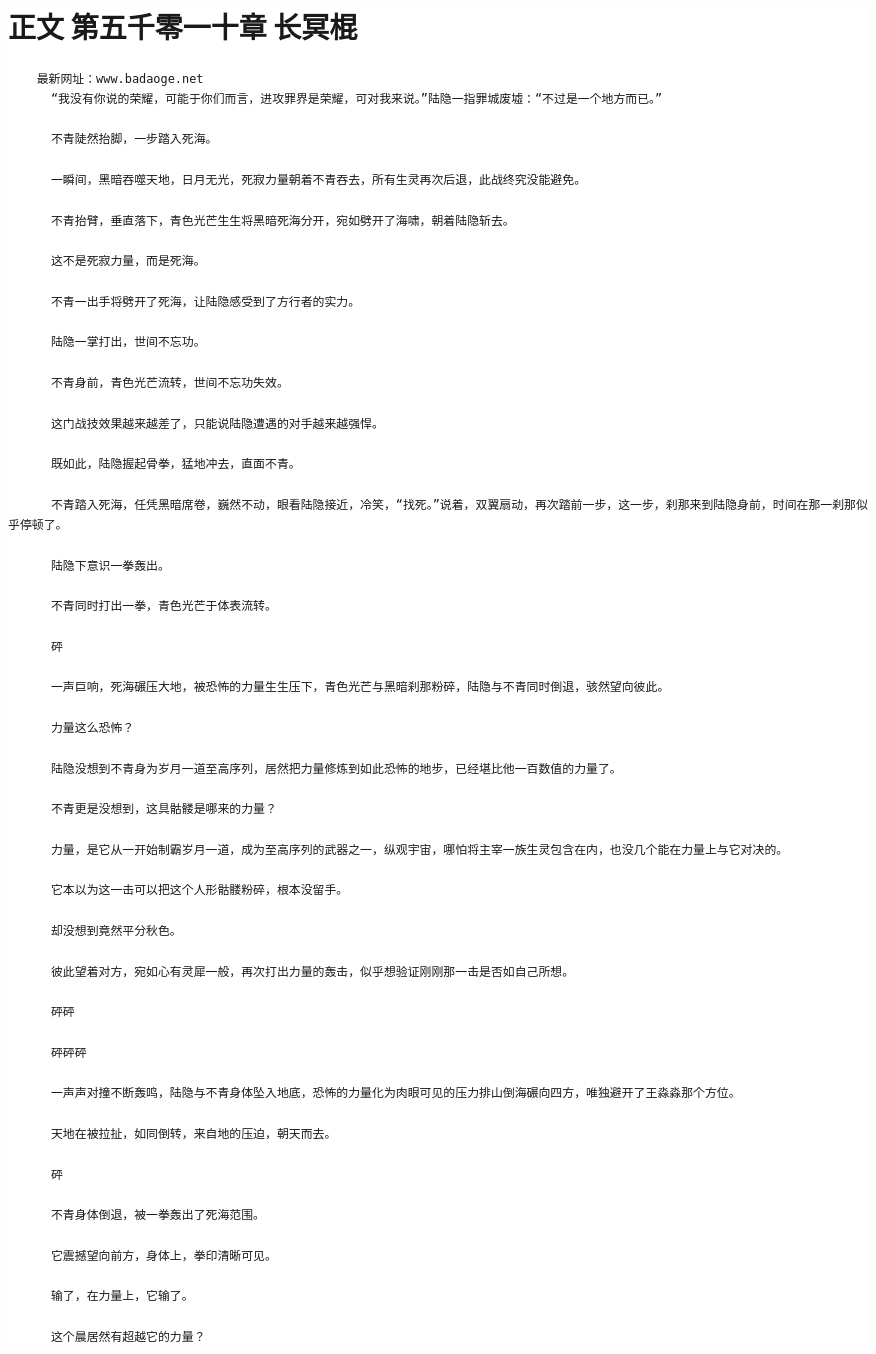 # 正文 第五千零一十章 长冥棍
        最新网址：www.badaoge.net
          “我没有你说的荣耀，可能于你们而言，进攻罪界是荣耀，可对我来说。”陆隐一指罪城废墟：“不过是一个地方而已。”
      
          不青陡然抬脚，一步踏入死海。
      
          一瞬间，黑暗吞噬天地，日月无光，死寂力量朝着不青吞去，所有生灵再次后退，此战终究没能避免。
      
          不青抬臂，垂直落下，青色光芒生生将黑暗死海分开，宛如劈开了海啸，朝着陆隐斩去。
      
          这不是死寂力量，而是死海。
      
          不青一出手将劈开了死海，让陆隐感受到了方行者的实力。
      
          陆隐一掌打出，世间不忘功。
      
          不青身前，青色光芒流转，世间不忘功失效。
      
          这门战技效果越来越差了，只能说陆隐遭遇的对手越来越强悍。
      
          既如此，陆隐握起骨拳，猛地冲去，直面不青。
      
          不青踏入死海，任凭黑暗席卷，巍然不动，眼看陆隐接近，冷笑，“找死。”说着，双翼扇动，再次踏前一步，这一步，刹那来到陆隐身前，时间在那一刹那似乎停顿了。
      
          陆隐下意识一拳轰出。
      
          不青同时打出一拳，青色光芒于体表流转。
      
          砰
      
          一声巨响，死海碾压大地，被恐怖的力量生生压下，青色光芒与黑暗刹那粉碎，陆隐与不青同时倒退，骇然望向彼此。
      
          力量这么恐怖？
      
          陆隐没想到不青身为岁月一道至高序列，居然把力量修炼到如此恐怖的地步，已经堪比他一百数值的力量了。
      
          不青更是没想到，这具骷髅是哪来的力量？
      
          力量，是它从一开始制霸岁月一道，成为至高序列的武器之一，纵观宇宙，哪怕将主宰一族生灵包含在内，也没几个能在力量上与它对决的。
      
          它本以为这一击可以把这个人形骷髅粉碎，根本没留手。
      
          却没想到竟然平分秋色。
      
          彼此望着对方，宛如心有灵犀一般，再次打出力量的轰击，似乎想验证刚刚那一击是否如自己所想。
      
          砰砰
      
          砰砰砰
      
          一声声对撞不断轰鸣，陆隐与不青身体坠入地底，恐怖的力量化为肉眼可见的压力排山倒海碾向四方，唯独避开了王淼淼那个方位。
      
          天地在被拉扯，如同倒转，来自地的压迫，朝天而去。
      
          砰
      
          不青身体倒退，被一拳轰出了死海范围。
      
          它震撼望向前方，身体上，拳印清晰可见。
      
          输了，在力量上，它输了。
      
          这个晨居然有超越它的力量？
      